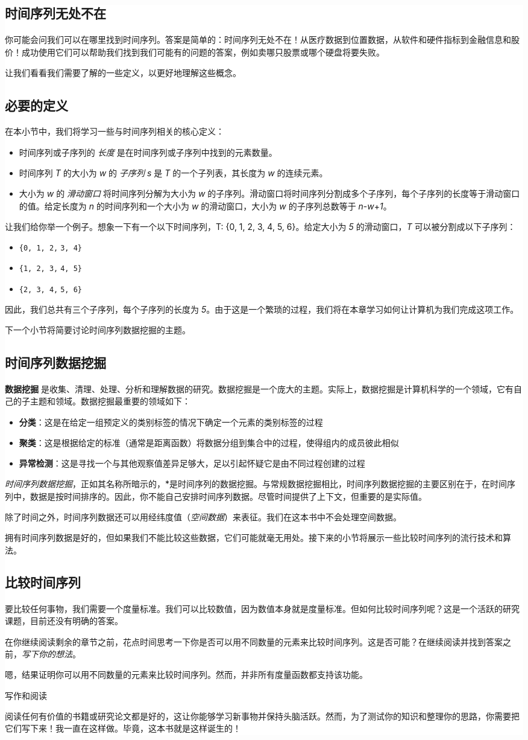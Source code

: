 ## 时间序列无处不在

你可能会问我们可以在哪里找到时间序列。答案是简单的：时间序列无处不在！从医疗数据到位置数据，从软件和硬件指标到金融信息和股价！成功使用它们可以帮助我们找到我们可能有的问题的答案，例如卖哪只股票或哪个硬盘将要失败。

让我们看看我们需要了解的一些定义，以更好地理解这些概念。

## 必要的定义

在本小节中，我们将学习一些与时间序列相关的核心定义：

+   时间序列或子序列的 *长度* 是在时间序列或子序列中找到的元素数量。

+   时间序列 *T* 的大小为 *w* 的 *子序列* *s* 是 *T* 的一个子列表，其长度为 *w* 的连续元素。

+   大小为 *w* 的 *滑动窗口* 将时间序列分解为大小为 *w* 的子序列。滑动窗口将时间序列分割成多个子序列，每个子序列的长度等于滑动窗口的值。给定长度为 *n* 的时间序列和一个大小为 *w* 的滑动窗口，大小为 *w* 的子序列总数等于 *n*-*w*+*1*。

让我们给你举一个例子。想象一下有一个以下时间序列，T: {0, 1, 2, 3, 4, 5, 6}。给定大小为 *5* 的滑动窗口，*T* 可以被分割成以下子序列：

+   `{0, 1, 2,` `3, 4}`

+   `{1, 2, 3,` `4, 5}`

+   `{2, 3, 4,` `5, 6}`

因此，我们总共有三个子序列，每个子序列的长度为 *5*。由于这是一个繁琐的过程，我们将在本章学习如何让计算机为我们完成这项工作。

下一个小节将简要讨论时间序列数据挖掘的主题。

## 时间序列数据挖掘

**数据挖掘** 是收集、清理、处理、分析和理解数据的研究。数据挖掘是一个庞大的主题。实际上，数据挖掘是计算机科学的一个领域，它有自己的子主题和领域。数据挖掘最重要的领域如下：

+   **分类**：这是在给定一组预定义的类别标签的情况下确定一个元素的类别标签的过程

+   **聚类**：这是根据给定的标准（通常是距离函数）将数据分组到集合中的过程，使得组内的成员彼此相似

+   **异常检测**：这是寻找一个与其他观察值差异足够大，足以引起怀疑它是由不同过程创建的过程

*时间序列数据挖掘*，正如其名称所暗示的，*是时间序列的数据挖掘。与常规数据挖掘相比，时间序列数据挖掘的主要区别在于，在时间序列中，数据是按时间排序的。因此，你不能自己安排时间序列数据。尽管时间提供了上下文，但重要的是实际值。

除了时间之外，时间序列数据还可以用经纬度值（*空间数据*）来表征。我们在这本书中不会处理空间数据。

拥有时间序列数据是好的，但如果我们不能比较这些数据，它们可能就毫无用处。接下来的小节将展示一些比较时间序列的流行技术和算法。

## 比较时间序列

要比较任何事物，我们需要一个度量标准。我们可以比较数值，因为数值本身就是度量标准。但如何比较时间序列呢？这是一个活跃的研究课题，目前还没有明确的答案。

在你继续阅读剩余的章节之前，花点时间思考一下你是否可以用不同数量的元素来比较时间序列。这是否可能？在继续阅读并找到答案之前，*写下你的想法*。

嗯，结果证明你可以用不同数量的元素来比较时间序列。然而，并非所有度量函数都支持该功能。

写作和阅读

阅读任何有价值的书籍或研究论文都是好的，这让你能够学习新事物并保持头脑活跃。然而，为了测试你的知识和整理你的思路，你需要把它们写下来！我一直在这样做。毕竟，这本书就是这样诞生的！
